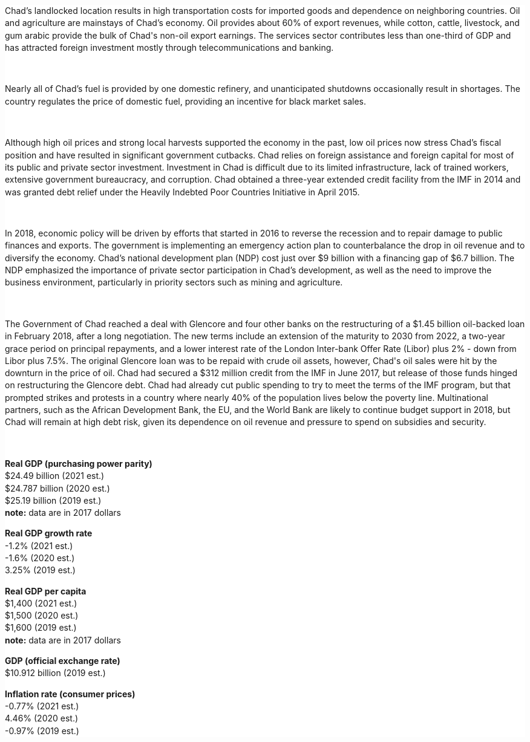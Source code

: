 <p>Chad’s landlocked location results in high transportation costs for imported goods and dependence on neighboring countries. Oil and agriculture are mainstays of Chad’s economy. Oil provides about 60% of export revenues, while cotton, cattle, livestock, and gum arabic provide the bulk of Chad's non-oil export earnings. The services sector contributes less than one-third of GDP and has attracted foreign investment mostly through telecommunications and banking.</p> <p> </p> <p>Nearly all of Chad’s fuel is provided by one domestic refinery, and unanticipated shutdowns occasionally result in shortages. The country regulates the price of domestic fuel, providing an incentive for black market sales.</p> <p> </p> <p>Although high oil prices and strong local harvests supported the economy in the past, low oil prices now stress Chad’s fiscal position and have resulted in significant government cutbacks. Chad relies on foreign assistance and foreign capital for most of its public and private sector investment. Investment in Chad is difficult due to its limited infrastructure, lack of trained workers, extensive government bureaucracy, and corruption. Chad obtained a three-year extended credit facility from the IMF in 2014 and was granted debt relief under the Heavily Indebted Poor Countries Initiative in April 2015.</p> <p> </p> <p>In 2018, economic policy will be driven by efforts that started in 2016 to reverse the recession and to repair damage to public finances and exports. The government is implementing an emergency action plan to counterbalance the drop in oil revenue and to diversify the economy. Chad’s national development plan (NDP) cost just over $9 billion with a financing gap of $6.7 billion. The NDP emphasized the importance of private sector participation in Chad’s development, as well as the need to improve the business environment, particularly in priority sectors such as mining and agriculture.</p> <p> </p> <p>The Government of Chad reached a deal with Glencore and four other banks on the restructuring of a $1.45 billion oil-backed loan in February 2018, after a long negotiation. The new terms include an extension of the maturity to 2030 from 2022, a two-year grace period on principal repayments, and a lower interest rate of the London Inter-bank Offer Rate (Libor) plus 2% - down from Libor plus 7.5%. The original Glencore loan was to be repaid with crude oil assets, however, Chad's oil sales were hit by the downturn in the price of oil. Chad had secured a $312 million credit from the IMF in June 2017, but release of those funds hinged on restructuring the Glencore debt. Chad had already cut public spending to try to meet the terms of the IMF program, but that prompted strikes and protests in a country where nearly 40% of the population lives below the poverty line. Multinational partners, such as the African Development Bank, the EU, and the World Bank are likely to continue budget support in 2018, but Chad will remain at high debt risk, given its dependence on oil revenue and pressure to spend on subsidies and security.</p><br>

**Real GDP (purchasing power parity)**<br>
$24.49 billion (2021 est.)<br>
$24.787 billion (2020 est.)<br>
$25.19 billion (2019 est.)<br>
<strong>note:</strong> data are in 2017 dollars<br>

**Real GDP growth rate**<br>
-1.2% (2021 est.)<br>
-1.6% (2020 est.)<br>
3.25% (2019 est.)<br>

**Real GDP per capita**<br>
$1,400 (2021 est.)<br>
$1,500 (2020 est.)<br>
$1,600 (2019 est.)<br>
<strong>note:</strong> data are in 2017 dollars<br>

**GDP (official exchange rate)**<br>
$10.912 billion (2019 est.)<br>

**Inflation rate (consumer prices)**<br>
-0.77% (2021 est.)<br>
4.46% (2020 est.)<br>
-0.97% (2019 est.)<br>
